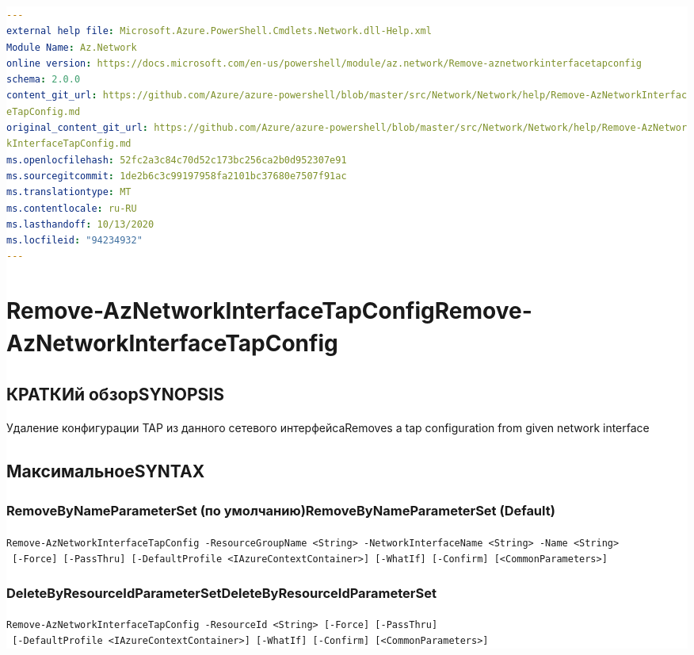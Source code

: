 ```yaml
---
external help file: Microsoft.Azure.PowerShell.Cmdlets.Network.dll-Help.xml
Module Name: Az.Network
online version: https://docs.microsoft.com/en-us/powershell/module/az.network/Remove-aznetworkinterfacetapconfig
schema: 2.0.0
content_git_url: https://github.com/Azure/azure-powershell/blob/master/src/Network/Network/help/Remove-AzNetworkInterfaceTapConfig.md
original_content_git_url: https://github.com/Azure/azure-powershell/blob/master/src/Network/Network/help/Remove-AzNetworkInterfaceTapConfig.md
ms.openlocfilehash: 52fc2a3c84c70d52c173bc256ca2b0d952307e91
ms.sourcegitcommit: 1de2b6c3c99197958fa2101bc37680e7507f91ac
ms.translationtype: MT
ms.contentlocale: ru-RU
ms.lasthandoff: 10/13/2020
ms.locfileid: "94234932"
---
```

# <span data-ttu-id="b2b24-101">Remove-AzNetworkInterfaceTapConfig</span><span class="sxs-lookup"><span data-stu-id="b2b24-101">Remove-AzNetworkInterfaceTapConfig</span></span>

## <span data-ttu-id="b2b24-102">КРАТКИй обзор</span><span class="sxs-lookup"><span data-stu-id="b2b24-102">SYNOPSIS</span></span>
<span data-ttu-id="b2b24-103">Удаление конфигурации TAP из данного сетевого интерфейса</span><span class="sxs-lookup"><span data-stu-id="b2b24-103">Removes a tap configuration from given network interface</span></span>

## <span data-ttu-id="b2b24-104">Максимальное</span><span class="sxs-lookup"><span data-stu-id="b2b24-104">SYNTAX</span></span>

### <span data-ttu-id="b2b24-105">RemoveByNameParameterSet (по умолчанию)</span><span class="sxs-lookup"><span data-stu-id="b2b24-105">RemoveByNameParameterSet (Default)</span></span>
```
Remove-AzNetworkInterfaceTapConfig -ResourceGroupName <String> -NetworkInterfaceName <String> -Name <String>
 [-Force] [-PassThru] [-DefaultProfile <IAzureContextContainer>] [-WhatIf] [-Confirm] [<CommonParameters>]
```

### <span data-ttu-id="b2b24-106">DeleteByResourceIdParameterSet</span><span class="sxs-lookup"><span data-stu-id="b2b24-106">DeleteByResourceIdParameterSet</span></span>
```
Remove-AzNetworkInterfaceTapConfig -ResourceId <String> [-Force] [-PassThru]
 [-DefaultProfile <IAzureContextContainer>] [-WhatIf] [-Confirm] [<CommonParameters>]
```
